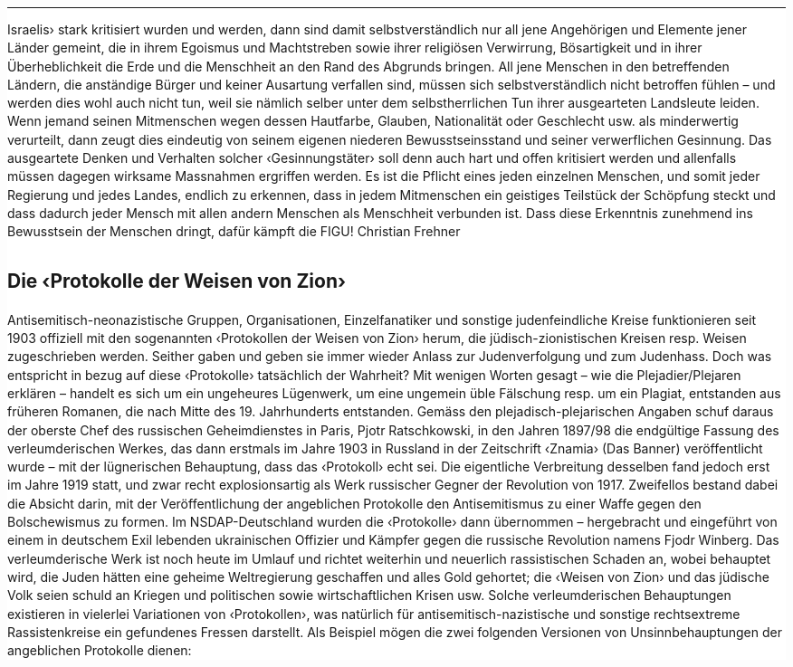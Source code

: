 
-----

Israelis› stark kritisiert wurden und werden, dann sind damit selbstverständlich nur all jene Angehörigen
und Elemente jener Länder gemeint, die in ihrem Egoismus und Machtstreben sowie ihrer religiösen Verwirrung, Bösartigkeit und in ihrer Überheblichkeit die Erde und die Menschheit an den Rand des Abgrunds bringen. All jene Menschen in den betreffenden Ländern, die anständige Bürger und keiner Ausartung verfallen sind, müssen sich selbstverständlich nicht betroffen fühlen – und werden dies wohl auch
nicht tun, weil sie nämlich selber unter dem selbstherrlichen Tun ihrer ausgearteten Landsleute leiden.
Wenn jemand seinen Mitmenschen wegen dessen Hautfarbe, Glauben, Nationalität oder Geschlecht usw.
als minderwertig verurteilt, dann zeugt dies eindeutig von seinem eigenen niederen Bewusstseinsstand
und seiner verwerflichen Gesinnung. Das ausgeartete Denken und Verhalten solcher ‹Gesinnungstäter›
soll denn auch hart und offen kritisiert werden und allenfalls müssen dagegen wirksame Massnahmen ergriffen werden.
Es ist die Pflicht eines jeden einzelnen Menschen, und somit jeder Regierung und jedes Landes, endlich zu
erkennen, dass in jedem Mitmenschen ein geistiges Teilstück der Schöpfung steckt und dass dadurch jeder
Mensch mit allen andern Menschen als Menschheit verbunden ist. Dass diese Erkenntnis zunehmend ins
Bewusstsein der Menschen dringt, dafür kämpft die FIGU!
Christian Frehner

## Die ‹Protokolle der Weisen von Zion›
Antisemitisch-neonazistische Gruppen, Organisationen, Einzelfanatiker und sonstige judenfeindliche
Kreise funktionieren seit 1903 offiziell mit den sogenannten ‹Protokollen der Weisen von Zion› herum, die
jüdisch-zionistischen Kreisen resp. Weisen zugeschrieben werden. Seither gaben und geben sie immer
wieder Anlass zur Judenverfolgung und zum Judenhass. Doch was entspricht in bezug auf diese ‹Protokolle› tatsächlich der Wahrheit? Mit wenigen Worten gesagt – wie die Plejadier/Plejaren erklären – handelt
es sich um ein ungeheures Lügenwerk, um eine ungemein üble Fälschung resp. um ein Plagiat, entstanden
aus früheren Romanen, die nach Mitte des 19. Jahrhunderts entstanden. Gemäss den plejadisch-plejarischen Angaben schuf daraus der oberste Chef des russischen Geheimdienstes in Paris, Pjotr Ratschkowski,
in den Jahren 1897/98 die endgültige Fassung des verleumderischen Werkes, das dann erstmals im
Jahre 1903 in Russland in der Zeitschrift ‹Znamia› (Das Banner) veröffentlicht wurde – mit der lügnerischen
Behauptung, dass das ‹Protokoll› echt sei. Die eigentliche Verbreitung desselben fand jedoch erst im Jahre
1919 statt, und zwar recht explosionsartig als Werk russischer Gegner der Revolution von 1917. Zweifellos bestand dabei die Absicht darin, mit der Veröffentlichung der angeblichen Protokolle den Antisemitismus zu einer Waffe gegen den Bolschewismus zu formen. Im NSDAP-Deutschland wurden die
‹Protokolle› dann übernommen – hergebracht und eingeführt von einem in deutschem Exil lebenden
ukrainischen Offizier und Kämpfer gegen die russische Revolution namens Fjodr Winberg.
Das verleumderische Werk ist noch heute im Umlauf und richtet weiterhin und neuerlich rassistischen
Schaden an, wobei behauptet wird, die Juden hätten eine geheime Weltregierung geschaffen und alles
Gold gehortet; die ‹Weisen von Zion› und das jüdische Volk seien schuld an Kriegen und politischen sowie
wirtschaftlichen Krisen usw. Solche verleumderischen Behauptungen existieren in vielerlei Variationen von
‹Protokollen›, was natürlich für antisemitisch-nazistische und sonstige rechtsextreme Rassistenkreise ein
gefundenes Fressen darstellt. Als Beispiel mögen die zwei folgenden Versionen von Unsinnbehauptungen
der angeblichen Protokolle dienen:
